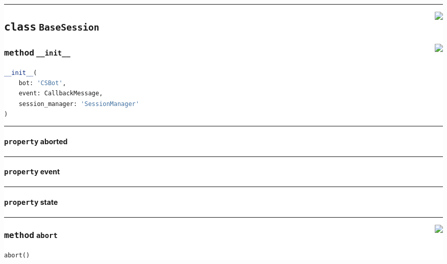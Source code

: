 




---

<a href="cs_bot/session.py#L140"><img align="right" style="float:right;" src="https://img.shields.io/badge/-source-cccccc?style=flat-square"></a>

## <kbd>class</kbd> `BaseSession`




<a href="cs_bot/session.py#L141"><img align="right" style="float:right;" src="https://img.shields.io/badge/-source-cccccc?style=flat-square"></a>

### <kbd>method</kbd> `__init__`

```python
__init__(
    bot: 'CSBot',
    event: CallbackMessage,
    session_manager: 'SessionManager'
)
```






---

#### <kbd>property</kbd> aborted





---

#### <kbd>property</kbd> event





---

#### <kbd>property</kbd> state







---

<a href="cs_bot/session.py#L160"><img align="right" style="float:right;" src="https://img.shields.io/badge/-source-cccccc?style=flat-square"></a>

### <kbd>method</kbd> `abort`

```python
abort()
```

